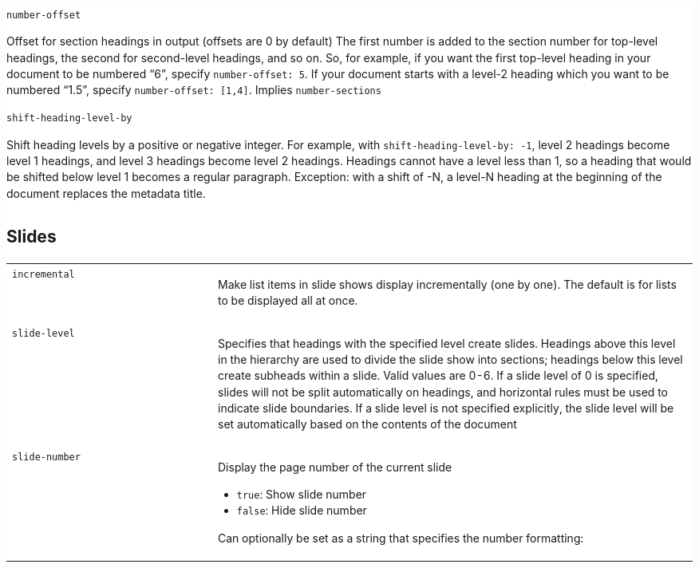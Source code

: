 </div></td>
</tr>
<tr class="odd odd">
<td style="text-align: left;"><code>number-offset</code></td>
<td style="text-align: left;"><p>Offset for section headings in output
(offsets are 0 by default) The first number is added to the section
number for top-level headings, the second for second-level headings, and
so on. So, for example, if you want the first top-level heading in your
document to be numbered “6”, specify <code>number-offset: 5</code>. If
your document starts with a level-2 heading which you want to be
numbered “1.5”, specify <code>number-offset: [1,4]</code>. Implies
<code>number-sections</code></p></td>
</tr>
<tr class="even even">
<td style="text-align: left;"><code>shift-heading-level-by</code></td>
<td style="text-align: left;"><p>Shift heading levels by a positive or
negative integer. For example, with
<code>shift-heading-level-by: -1</code>, level 2 headings become level 1
headings, and level 3 headings become level 2 headings. Headings cannot
have a level less than 1, so a heading that would be shifted below level
1 becomes a regular paragraph. Exception: with a shift of -N, a level-N
heading at the beginning of the document replaces the metadata
title.</p></td>
</tr>
</tbody>
</table>

## Slides

<table class="table">
<colgroup>
<col style="width: 30%" />
<col style="width: 70%" />
</colgroup>
<tbody>
<tr class="odd odd">
<td style="text-align: left;"><code>incremental</code></td>
<td style="text-align: left;"><p>Make list items in slide shows display
incrementally (one by one). The default is for lists to be displayed all
at once.</p></td>
</tr>
<tr class="even even">
<td style="text-align: left;"><code>slide-level</code></td>
<td style="text-align: left;"><p>Specifies that headings with the
specified level create slides. Headings above this level in the
hierarchy are used to divide the slide show into sections; headings
below this level create subheads within a slide. Valid values are 0-6.
If a slide level of 0 is specified, slides will not be split
automatically on headings, and horizontal rules must be used to indicate
slide boundaries. If a slide level is not specified explicitly, the
slide level will be set automatically based on the contents of the
document</p></td>
</tr>
<tr class="odd odd">
<td style="text-align: left;"><code>slide-number</code></td>
<td style="text-align: left;"><p>Display the page number of the current
slide</p>
<ul>
<li><code>true</code>: Show slide number</li>
<li><code>false</code>: Hide slide number</li>
</ul>
<p>Can optionally be set as a string that specifies the number
formatting:</p>